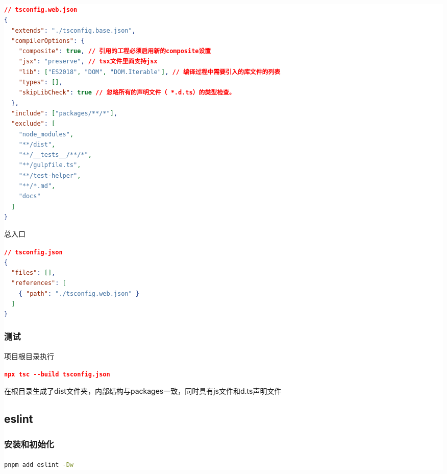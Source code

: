 ```json
// tsconfig.web.json
{
  "extends": "./tsconfig.base.json",
  "compilerOptions": {
    "composite": true, // 引用的工程必须启用新的composite设置
    "jsx": "preserve", // tsx文件里面支持jsx
    "lib": ["ES2018", "DOM", "DOM.Iterable"], // 编译过程中需要引入的库文件的列表
    "types": [],
    "skipLibCheck": true // 忽略所有的声明文件（ *.d.ts）的类型检查。
  },
  "include": ["packages/**/*"],
  "exclude": [
    "node_modules",
    "**/dist",
    "**/__tests__/**/*",
    "**/gulpfile.ts",
    "**/test-helper",
    "**/*.md",
    "docs"
  ]
}
```

总入口

```json
// tsconfig.json
{
  "files": [],
  "references": [
    { "path": "./tsconfig.web.json" }
  ]
}
```

### 测试

项目根目录执行

```json
npx tsc --build tsconfig.json
```

在根目录生成了dist文件夹，内部结构与packages一致，同时具有js文件和d.ts声明文件


## eslint

### 安装和初始化

```sh
pnpm add eslint -Dw
```
